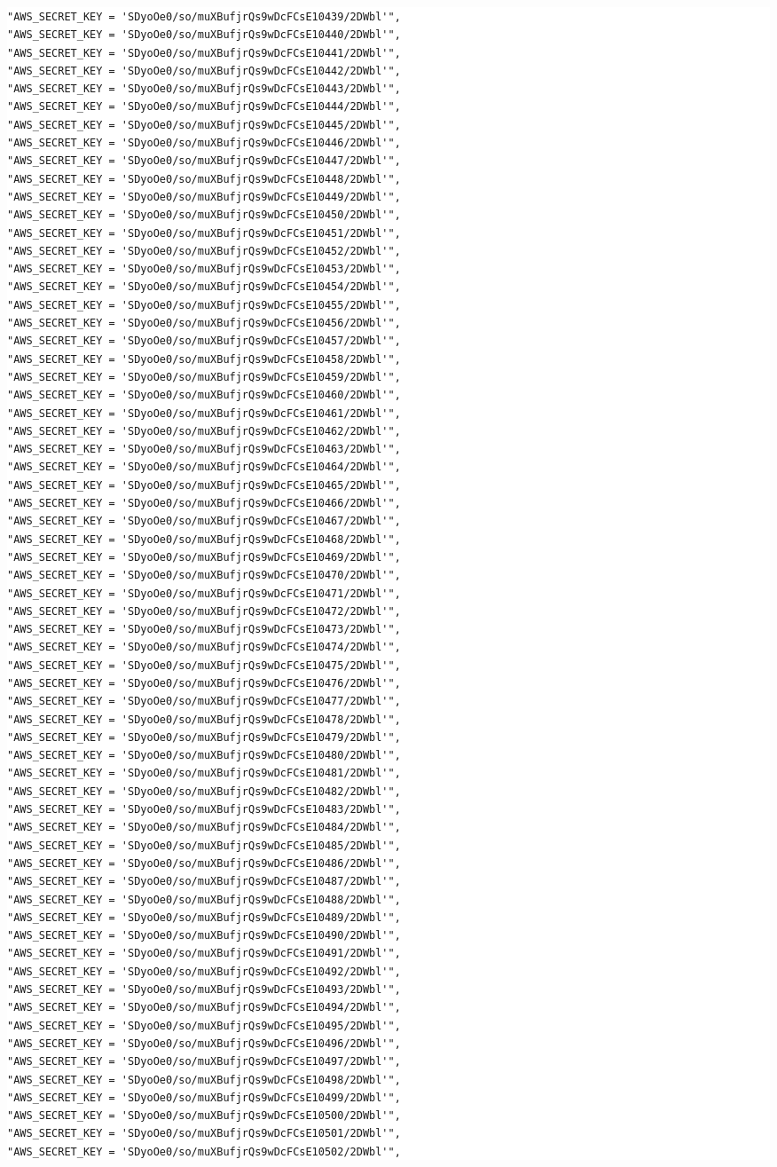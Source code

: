     "AWS_SECRET_KEY = 'SDyoOe0/so/muXBufjrQs9wDcFCsE10439/2DWbl'",
    "AWS_SECRET_KEY = 'SDyoOe0/so/muXBufjrQs9wDcFCsE10440/2DWbl'",
    "AWS_SECRET_KEY = 'SDyoOe0/so/muXBufjrQs9wDcFCsE10441/2DWbl'",
    "AWS_SECRET_KEY = 'SDyoOe0/so/muXBufjrQs9wDcFCsE10442/2DWbl'",
    "AWS_SECRET_KEY = 'SDyoOe0/so/muXBufjrQs9wDcFCsE10443/2DWbl'",
    "AWS_SECRET_KEY = 'SDyoOe0/so/muXBufjrQs9wDcFCsE10444/2DWbl'",
    "AWS_SECRET_KEY = 'SDyoOe0/so/muXBufjrQs9wDcFCsE10445/2DWbl'",
    "AWS_SECRET_KEY = 'SDyoOe0/so/muXBufjrQs9wDcFCsE10446/2DWbl'",
    "AWS_SECRET_KEY = 'SDyoOe0/so/muXBufjrQs9wDcFCsE10447/2DWbl'",
    "AWS_SECRET_KEY = 'SDyoOe0/so/muXBufjrQs9wDcFCsE10448/2DWbl'",
    "AWS_SECRET_KEY = 'SDyoOe0/so/muXBufjrQs9wDcFCsE10449/2DWbl'",
    "AWS_SECRET_KEY = 'SDyoOe0/so/muXBufjrQs9wDcFCsE10450/2DWbl'",
    "AWS_SECRET_KEY = 'SDyoOe0/so/muXBufjrQs9wDcFCsE10451/2DWbl'",
    "AWS_SECRET_KEY = 'SDyoOe0/so/muXBufjrQs9wDcFCsE10452/2DWbl'",
    "AWS_SECRET_KEY = 'SDyoOe0/so/muXBufjrQs9wDcFCsE10453/2DWbl'",
    "AWS_SECRET_KEY = 'SDyoOe0/so/muXBufjrQs9wDcFCsE10454/2DWbl'",
    "AWS_SECRET_KEY = 'SDyoOe0/so/muXBufjrQs9wDcFCsE10455/2DWbl'",
    "AWS_SECRET_KEY = 'SDyoOe0/so/muXBufjrQs9wDcFCsE10456/2DWbl'",
    "AWS_SECRET_KEY = 'SDyoOe0/so/muXBufjrQs9wDcFCsE10457/2DWbl'",
    "AWS_SECRET_KEY = 'SDyoOe0/so/muXBufjrQs9wDcFCsE10458/2DWbl'",
    "AWS_SECRET_KEY = 'SDyoOe0/so/muXBufjrQs9wDcFCsE10459/2DWbl'",
    "AWS_SECRET_KEY = 'SDyoOe0/so/muXBufjrQs9wDcFCsE10460/2DWbl'",
    "AWS_SECRET_KEY = 'SDyoOe0/so/muXBufjrQs9wDcFCsE10461/2DWbl'",
    "AWS_SECRET_KEY = 'SDyoOe0/so/muXBufjrQs9wDcFCsE10462/2DWbl'",
    "AWS_SECRET_KEY = 'SDyoOe0/so/muXBufjrQs9wDcFCsE10463/2DWbl'",
    "AWS_SECRET_KEY = 'SDyoOe0/so/muXBufjrQs9wDcFCsE10464/2DWbl'",
    "AWS_SECRET_KEY = 'SDyoOe0/so/muXBufjrQs9wDcFCsE10465/2DWbl'",
    "AWS_SECRET_KEY = 'SDyoOe0/so/muXBufjrQs9wDcFCsE10466/2DWbl'",
    "AWS_SECRET_KEY = 'SDyoOe0/so/muXBufjrQs9wDcFCsE10467/2DWbl'",
    "AWS_SECRET_KEY = 'SDyoOe0/so/muXBufjrQs9wDcFCsE10468/2DWbl'",
    "AWS_SECRET_KEY = 'SDyoOe0/so/muXBufjrQs9wDcFCsE10469/2DWbl'",
    "AWS_SECRET_KEY = 'SDyoOe0/so/muXBufjrQs9wDcFCsE10470/2DWbl'",
    "AWS_SECRET_KEY = 'SDyoOe0/so/muXBufjrQs9wDcFCsE10471/2DWbl'",
    "AWS_SECRET_KEY = 'SDyoOe0/so/muXBufjrQs9wDcFCsE10472/2DWbl'",
    "AWS_SECRET_KEY = 'SDyoOe0/so/muXBufjrQs9wDcFCsE10473/2DWbl'",
    "AWS_SECRET_KEY = 'SDyoOe0/so/muXBufjrQs9wDcFCsE10474/2DWbl'",
    "AWS_SECRET_KEY = 'SDyoOe0/so/muXBufjrQs9wDcFCsE10475/2DWbl'",
    "AWS_SECRET_KEY = 'SDyoOe0/so/muXBufjrQs9wDcFCsE10476/2DWbl'",
    "AWS_SECRET_KEY = 'SDyoOe0/so/muXBufjrQs9wDcFCsE10477/2DWbl'",
    "AWS_SECRET_KEY = 'SDyoOe0/so/muXBufjrQs9wDcFCsE10478/2DWbl'",
    "AWS_SECRET_KEY = 'SDyoOe0/so/muXBufjrQs9wDcFCsE10479/2DWbl'",
    "AWS_SECRET_KEY = 'SDyoOe0/so/muXBufjrQs9wDcFCsE10480/2DWbl'",
    "AWS_SECRET_KEY = 'SDyoOe0/so/muXBufjrQs9wDcFCsE10481/2DWbl'",
    "AWS_SECRET_KEY = 'SDyoOe0/so/muXBufjrQs9wDcFCsE10482/2DWbl'",
    "AWS_SECRET_KEY = 'SDyoOe0/so/muXBufjrQs9wDcFCsE10483/2DWbl'",
    "AWS_SECRET_KEY = 'SDyoOe0/so/muXBufjrQs9wDcFCsE10484/2DWbl'",
    "AWS_SECRET_KEY = 'SDyoOe0/so/muXBufjrQs9wDcFCsE10485/2DWbl'",
    "AWS_SECRET_KEY = 'SDyoOe0/so/muXBufjrQs9wDcFCsE10486/2DWbl'",
    "AWS_SECRET_KEY = 'SDyoOe0/so/muXBufjrQs9wDcFCsE10487/2DWbl'",
    "AWS_SECRET_KEY = 'SDyoOe0/so/muXBufjrQs9wDcFCsE10488/2DWbl'",
    "AWS_SECRET_KEY = 'SDyoOe0/so/muXBufjrQs9wDcFCsE10489/2DWbl'",
    "AWS_SECRET_KEY = 'SDyoOe0/so/muXBufjrQs9wDcFCsE10490/2DWbl'",
    "AWS_SECRET_KEY = 'SDyoOe0/so/muXBufjrQs9wDcFCsE10491/2DWbl'",
    "AWS_SECRET_KEY = 'SDyoOe0/so/muXBufjrQs9wDcFCsE10492/2DWbl'",
    "AWS_SECRET_KEY = 'SDyoOe0/so/muXBufjrQs9wDcFCsE10493/2DWbl'",
    "AWS_SECRET_KEY = 'SDyoOe0/so/muXBufjrQs9wDcFCsE10494/2DWbl'",
    "AWS_SECRET_KEY = 'SDyoOe0/so/muXBufjrQs9wDcFCsE10495/2DWbl'",
    "AWS_SECRET_KEY = 'SDyoOe0/so/muXBufjrQs9wDcFCsE10496/2DWbl'",
    "AWS_SECRET_KEY = 'SDyoOe0/so/muXBufjrQs9wDcFCsE10497/2DWbl'",
    "AWS_SECRET_KEY = 'SDyoOe0/so/muXBufjrQs9wDcFCsE10498/2DWbl'",
    "AWS_SECRET_KEY = 'SDyoOe0/so/muXBufjrQs9wDcFCsE10499/2DWbl'",
    "AWS_SECRET_KEY = 'SDyoOe0/so/muXBufjrQs9wDcFCsE10500/2DWbl'",
    "AWS_SECRET_KEY = 'SDyoOe0/so/muXBufjrQs9wDcFCsE10501/2DWbl'",
    "AWS_SECRET_KEY = 'SDyoOe0/so/muXBufjrQs9wDcFCsE10502/2DWbl'",